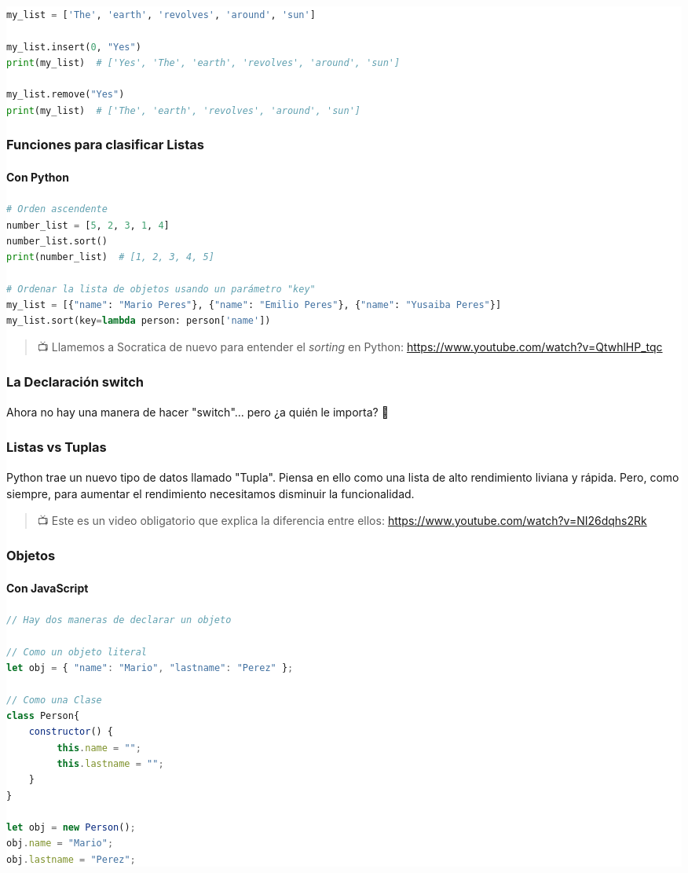 ```python
my_list = ['The', 'earth', 'revolves', 'around', 'sun']

my_list.insert(0, "Yes")
print(my_list)  # ['Yes', 'The', 'earth', 'revolves', 'around', 'sun'] 

my_list.remove("Yes")
print(my_list)  # ['The', 'earth', 'revolves', 'around', 'sun']
```

### Funciones para clasificar Listas

#### Con Python

```python
# Orden ascendente
number_list = [5, 2, 3, 1, 4]
number_list.sort()
print(number_list)  # [1, 2, 3, 4, 5]

# Ordenar la lista de objetos usando un parámetro "key"
my_list = [{"name": "Mario Peres"}, {"name": "Emilio Peres"}, {"name": "Yusaiba Peres"}]
my_list.sort(key=lambda person: person['name'])
```

> 📺 Llamemos a Socratica de nuevo para entender el *sorting* en Python: https://www.youtube.com/watch?v=QtwhlHP_tqc

### La Declaración switch

Ahora no hay una manera de hacer "switch"... pero ¿a quién le importa? 🙂

### Listas vs Tuplas

Python trae un nuevo tipo de datos llamado "Tupla". Piensa en ello como una lista de alto rendimiento liviana y rápida. Pero, como siempre, para aumentar el rendimiento necesitamos disminuir la funcionalidad.

> 📺 Este es un video obligatorio que explica la diferencia entre ellos: https://www.youtube.com/watch?v=NI26dqhs2Rk

### Objetos

#### Con JavaScript

```javascript
// Hay dos maneras de declarar un objeto

// Como un objeto literal
let obj = { "name": "Mario", "lastname": "Perez" };

// Como una Clase 
class Person{
    constructor() {
         this.name = "";
         this.lastname = "";
    }
}

let obj = new Person();
obj.name = "Mario";
obj.lastname = "Perez";
```
